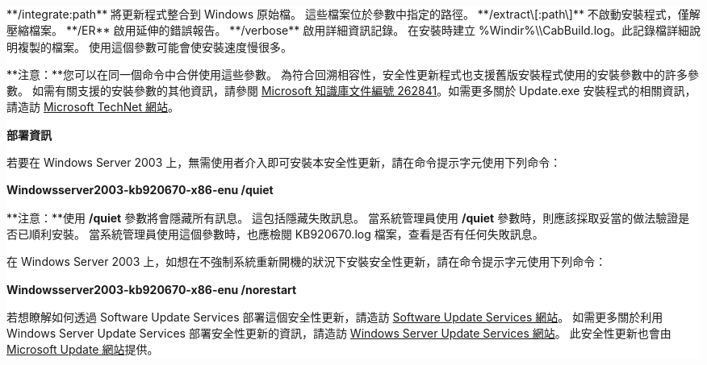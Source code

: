 </td>
</tr>
<tr class="alternateRow">
<td style="border:1px solid black;">
**/integrate:path**
</td>
<td style="border:1px solid black;">
將更新程式整合到 Windows 原始檔。 這些檔案位於參數中指定的路徑。
</td>
</tr>
<tr>
<td style="border:1px solid black;">
**/extract\[:path\]**
</td>
<td style="border:1px solid black;">
不啟動安裝程式，僅解壓縮檔案。
</td>
</tr>
<tr class="alternateRow">
<td style="border:1px solid black;">
**/ER**
</td>
<td style="border:1px solid black;">
啟用延伸的錯誤報告。
</td>
</tr>
<tr>
<td style="border:1px solid black;">
**/verbose**
</td>
<td style="border:1px solid black;">
啟用詳細資訊記錄。 在安裝時建立 %Windir%\\CabBuild.log。此記錄檔詳細說明複製的檔案。 使用這個參數可能會使安裝速度慢很多。
</td>
</tr>
</table>
 
**注意：**您可以在同一個命令中合併使用這些參數。 為符合回溯相容性，安全性更新程式也支援舊版安裝程式使用的安裝參數中的許多參數。 如需有關支援的安裝參數的其他資訊，請參閱 [Microsoft 知識庫文件編號 262841](http://support.microsoft.com/kb/262841/zh-tw)。如需更多關於 Update.exe 安裝程式的相關資訊，請造訪 [Microsoft TechNet 網站](http://go.microsoft.com/fwlink/?linkid=38951)。

**部署資訊**

若要在 Windows Server 2003 上，無需使用者介入即可安裝本安全性更新，請在命令提示字元使用下列命令：

**Windowsserver2003-kb920670-x86-enu /quiet**

**注意：**使用 **/quiet** 參數將會隱藏所有訊息。 這包括隱藏失敗訊息。 當系統管理員使用 **/quiet** 參數時，則應該採取妥當的做法驗證是否已順利安裝。 當系統管理員使用這個參數時，也應檢閱 KB920670.log 檔案，查看是否有任何失敗訊息。

在 Windows Server 2003 上，如想在不強制系統重新開機的狀況下安裝安全性更新，請在命令提示字元使用下列命令：

**Windowsserver2003-kb920670-x86-enu /norestart**

若想瞭解如何透過 Software Update Services 部署這個安全性更新，請造訪 [Software Update Services 網站](http://go.microsoft.com/fwlink/?linkid=21125)。 如需更多關於利用 Windows Server Update Services 部署安全性更新的資訊，請造訪 [Windows Server Update Services 網站](http://www.microsoft.com/taiwan/windowsserversystem/updateservices/evaluation/overview.mspx)。 此安全性更新也會由 [Microsoft Update 網站](http://update.microsoft.com/microsoftupdate)提供。
